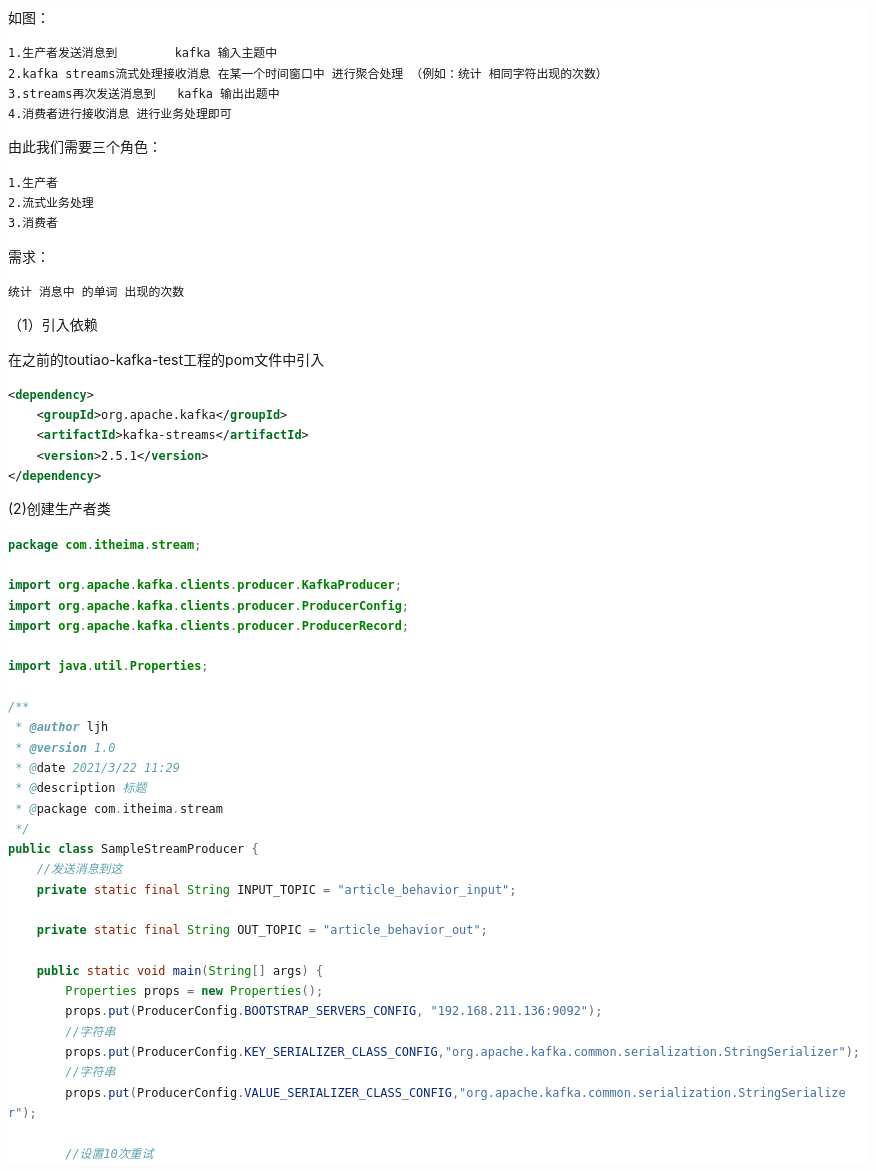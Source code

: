 如图：

```properties
1.生产者发送消息到        kafka 输入主题中
2.kafka streams流式处理接收消息 在某一个时间窗口中 进行聚合处理 （例如：统计 相同字符出现的次数）
3.streams再次发送消息到   kafka 输出出题中
4.消费者进行接收消息 进行业务处理即可
```

由此我们需要三个角色：

```properties
1.生产者
2.流式业务处理
3.消费者
```

需求：

```properties
统计 消息中 的单词 出现的次数 
```

（1）引入依赖

在之前的toutiao-kafka-test工程的pom文件中引入

```xml
<dependency>
    <groupId>org.apache.kafka</groupId>
    <artifactId>kafka-streams</artifactId>
    <version>2.5.1</version>
</dependency>
```

(2)创建生产者类

```java
package com.itheima.stream;

import org.apache.kafka.clients.producer.KafkaProducer;
import org.apache.kafka.clients.producer.ProducerConfig;
import org.apache.kafka.clients.producer.ProducerRecord;

import java.util.Properties;

/**
 * @author ljh
 * @version 1.0
 * @date 2021/3/22 11:29
 * @description 标题
 * @package com.itheima.stream
 */
public class SampleStreamProducer {
    //发送消息到这
    private static final String INPUT_TOPIC = "article_behavior_input";

    private static final String OUT_TOPIC = "article_behavior_out";

    public static void main(String[] args) {
        Properties props = new Properties();
        props.put(ProducerConfig.BOOTSTRAP_SERVERS_CONFIG, "192.168.211.136:9092");
        //字符串
        props.put(ProducerConfig.KEY_SERIALIZER_CLASS_CONFIG,"org.apache.kafka.common.serialization.StringSerializer");
        //字符串
        props.put(ProducerConfig.VALUE_SERIALIZER_CLASS_CONFIG,"org.apache.kafka.common.serialization.StringSerializer");

        //设置10次重试
```